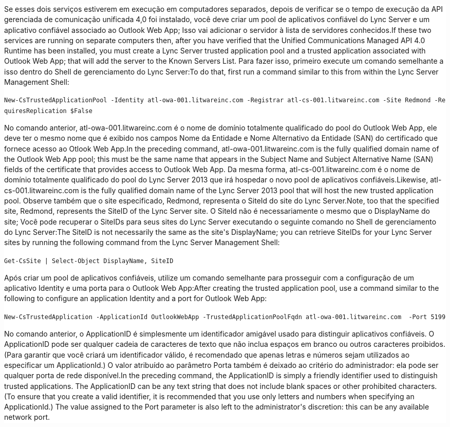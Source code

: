 

</div>

<span data-ttu-id="3188e-129">Se esses dois serviços estiverem em execução em computadores separados, depois de verificar se o tempo de execução da API gerenciada de comunicação unificada 4,0 foi instalado, você deve criar um pool de aplicativos confiável do Lync Server e um aplicativo confiável associado ao Outlook Web App; Isso vai adicionar o servidor à lista de servidores conhecidos.</span><span class="sxs-lookup"><span data-stu-id="3188e-129">If these two services are running on separate computers then, after you have verified that the Unified Communications Managed API 4.0 Runtime has been installed, you must create a Lync Server trusted application pool and a trusted application associated with Outlook Web App; that will add the server to the Known Servers List.</span></span> <span data-ttu-id="3188e-130">Para fazer isso, primeiro execute um comando semelhante a isso dentro do Shell de gerenciamento do Lync Server:</span><span class="sxs-lookup"><span data-stu-id="3188e-130">To do that, first run a command similar to this from within the Lync Server Management Shell:</span></span>

    New-CsTrustedApplicationPool -Identity atl-owa-001.litwareinc.com -Registrar atl-cs-001.litwareinc.com -Site Redmond -RequiresReplication $False

<span data-ttu-id="3188e-131">No comando anterior, atl-owa-001.litwareinc.com é o nome de domínio totalmente qualificado do pool do Outlook Web App, ele deve ter o mesmo nome que é exibido nos campos Nome da Entidade e Nome Alternativo da Entidade (SAN) do certificado que fornece acesso ao Otlook Web App.</span><span class="sxs-lookup"><span data-stu-id="3188e-131">In the preceding command, atl-owa-001.litwareinc.com is the fully qualified domain name of the Outlook Web App pool; this must be the same name that appears in the Subject Name and Subject Alternative Name (SAN) fields of the certificate that provides access to Outlook Web App.</span></span> <span data-ttu-id="3188e-132">Da mesma forma, atl-cs-001.litwareinc.com é o nome de domínio totalmente qualificado do pool do Lync Server 2013 que irá hospedar o novo pool de aplicativos confiáveis.</span><span class="sxs-lookup"><span data-stu-id="3188e-132">Likewise, atl-cs-001.litwareinc.com is the fully qualified domain name of the Lync Server 2013 pool that will host the new trusted application pool.</span></span> <span data-ttu-id="3188e-133">Observe também que o site especificado, Redmond, representa o SiteId do site do Lync Server.</span><span class="sxs-lookup"><span data-stu-id="3188e-133">Note, too that the specified site, Redmond, represents the SiteID of the Lync Server site.</span></span> <span data-ttu-id="3188e-134">O SiteId não é necessariamente o mesmo que o DisplayName do site; Você pode recuperar o SiteIDs para seus sites do Lync Server executando o seguinte comando no Shell de gerenciamento do Lync Server:</span><span class="sxs-lookup"><span data-stu-id="3188e-134">The SiteID is not necessarily the same as the site's DisplayName; you can retrieve SiteIDs for your Lync Server sites by running the following command from the Lync Server Management Shell:</span></span>

    Get-CsSite | Select-Object DisplayName, SiteID

<span data-ttu-id="3188e-135">Após criar um pool de aplicativos confiáveis, utilize um comando semelhante para prosseguir com a configuração de um aplicativo Identity e uma porta para o Outlook Web App:</span><span class="sxs-lookup"><span data-stu-id="3188e-135">After creating the trusted application pool, use a command similar to the following to configure an application Identity and a port for Outlook Web App:</span></span>

    New-CsTrustedApplication -ApplicationId OutlookWebApp -TrustedApplicationPoolFqdn atl-owa-001.litwareinc.com  -Port 5199

<span data-ttu-id="3188e-p110">No comando anterior, o ApplicationID é simplesmente um identificador amigável usado para distinguir aplicativos confiáveis. O ApplicationID pode ser qualquer cadeia de caracteres de texto que não inclua espaços em branco ou outros caracteres proibidos. (Para garantir que você criará um identificador válido, é recomendado que apenas letras e números sejam utilizados ao especificar um ApplicationId.) O valor atribuído ao parâmetro Porta também é deixado ao critério do administrador: ela pode ser qualquer porta de rede disponível.</span><span class="sxs-lookup"><span data-stu-id="3188e-p110">In the preceding command, the ApplicationID is simply a friendly identifier used to distinguish trusted applications. The ApplicationID can be any text string that does not include blank spaces or other prohibited characters. (To ensure that you create a valid identifier, it is recommended that you use only letters and numbers when specifying an ApplicationId.) The value assigned to the Port parameter is also left to the administrator's discretion: this can be any available network port.</span></span>
